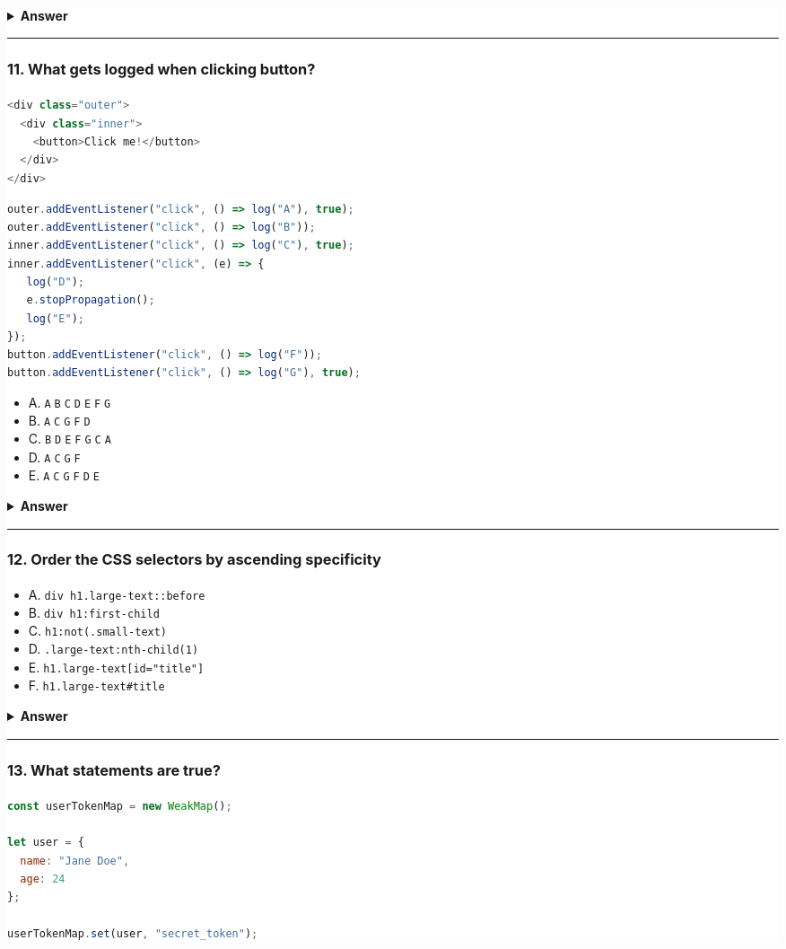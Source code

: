 <details><summary><b>Answer</b></summary></details>

---

### 11. What gets logged when clicking button?

```js
<div class="outer">
  <div class="inner">
    <button>Click me!</button>
  </div>
</div>
```

```js
outer.addEventListener("click", () => log("A"), true);
outer.addEventListener("click", () => log("B"));
inner.addEventListener("click", () => log("C"), true);
inner.addEventListener("click", (e) => {
   log("D");
   e.stopPropagation();
   log("E");
});
button.addEventListener("click", () => log("F"));
button.addEventListener("click", () => log("G"), true);
```

- A. `A` `B` `C` `D` `E` `F` `G`
- B. `A` `C` `G` `F` `D`
- C. `B` `D` `E` `F` `G` `C` `A`
- D. `A` `C` `G` `F`
- E. `A` `C` `G` `F` `D` `E`

<details><summary><b>Answer</b></summary></details>

---

### 12. Order the CSS selectors by ascending specificity

- A. `div h1.large-text::before`
- B. `div h1:first-child`
- C. `h1:not(.small-text)`
- D. `.large-text:nth-child(1)`
- E. `h1.large-text[id="title"]`
- F. `h1.large-text#title`

<details><summary><b>Answer</b></summary></details>

---

### 13. What statements are true?

```js
const userTokenMap = new WeakMap();

let user = { 
  name: "Jane Doe", 
  age: 24 
};

userTokenMap.set(user, "secret_token");
```
